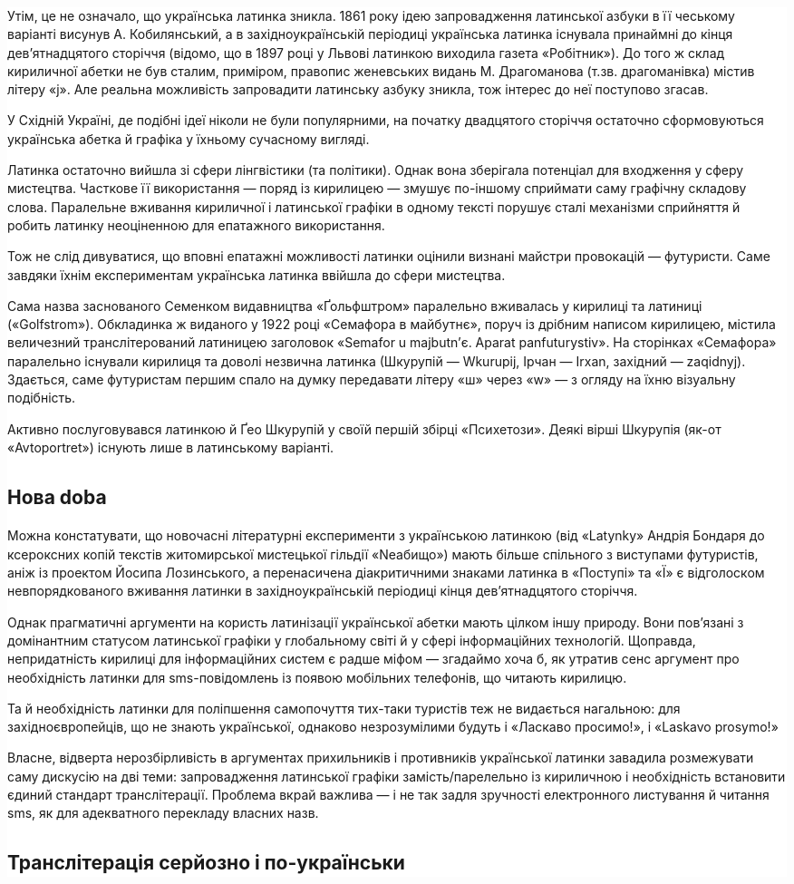 
Утім, це не означало, що українська латинка зникла. 1861 року ідею запровадження латинської азбуки в її чеському варіанті висунув А. Кобилянський, а в західноукраїнській періодиці українська латинка існувала принаймні до кінця дев’ятнадцятого сторіччя (відомо, що в 1897 році у Львові латинкою виходила газета «Робітник»). До того ж склад кириличної абетки не був сталим, приміром, правопис женевських видань М. Драгоманова (т.зв. драгоманівка) містив літеру «j». Але реальна можливість запровадити латинську азбуку зникла, тож інтерес до неї поступово згасав.

У Східній Україні, де подібні ідеї ніколи не були популярними, на початку двадцятого сторіччя остаточно сформовуються українська абетка й графіка у їхньому сучасному вигляді.

Латинка остаточно вийшла зі сфери лінгвістики (та політики). Однак вона зберігала потенціал для входження у сферу мистецтва. Часткове її використання — поряд із кирилицею — змушує по-іншому сприймати саму графічну складову слова. Паралельне вживання кириличної і латинської графіки в одному тексті порушує сталі механізми сприйняття й робить латинку неоціненною для епатажного використання.

Тож не слід дивуватися, що вповні епатажні можливості латинки оцінили визнані майстри провокацій — футуристи. Саме завдяки їхнім експериментам українська латинка ввійшла до сфери мистецтва.

Сама назва заснованого Семенком видавництва «Ґольфштром» паралельно вживалась у кирилиці та латиниці («Golfstrom»). Обкладинка ж виданого у 1922 році «Семафора в майбутнє», поруч із дрібним написом кирилицею, містила величезний транслітерований латиницею заголовок «Semafor u majbutn’є. Aparat panfuturystiv». На сторінках «Семафора» паралельно існували кирилиця та доволі незвична латинка (Шкурупій — Wkurupij, Ірчан — Irxan, західний — zaqidnyj). Здається, саме футуристам першим спало на думку передавати літеру «ш» через «w» — з огляду на їхню візуальну подібність.

Активно послуговувався латинкою й Ґео Шкурупій у своїй першій збірці «Психетози». Деякі вірші Шкурупія (як-от «Avtoportret») існують лише в латинському варіанті.

## Нова doba


Можна констатувати, що новочасні літературні експерименти з українською латинкою (від «Latynky» Андрія Бондаря до ксероксних копій текстів житомирської мистецької гільдії «Nеабищо») мають більше спільного з виступами футуристів, аніж із проектом Йосипа Лозинського, а перенасичена діакритичними знаками латинка в «Поступі» та «Ї» є відголоском невпорядкованого вживання латинки в західноукраїнській періодиці кінця дев’ятнадцятого сторіччя.

Однак прагматичні аргументи на користь латинізації української абетки мають цілком іншу природу. Вони пов’язані з домінантним статусом латинської графіки у глобальному світі й у сфері інформаційних технологій. Щоправда, непридатність кирилиці для інформаційних систем є радше міфом — згадаймо хоча б, як утратив сенс аргумент про необхідність латинки для sms-повідомлень із появою мобільних телефонів, що читають кирилицю.

Та й необхідність латинки для поліпшення самопочуття тих-таки туристів теж не видається нагальною: для західноєвропейців, що не знають української, однаково незрозумілими будуть і «Ласкаво просимо!», і «Laskavo prosymo!»

Власне, відверта нерозбірливість в аргументах прихильників і противників української латинки завадила розмежувати саму дискусію на дві теми: запровадження латинської графіки замість/парелельно із кириличною і необхідність встановити єдиний стандарт транслітерації. Проблема вкрай важлива — і не так задля зручності електронного листування й читання sms, як для адекватного перекладу власних назв.

## Транслітерація серйозно і по-українськи
